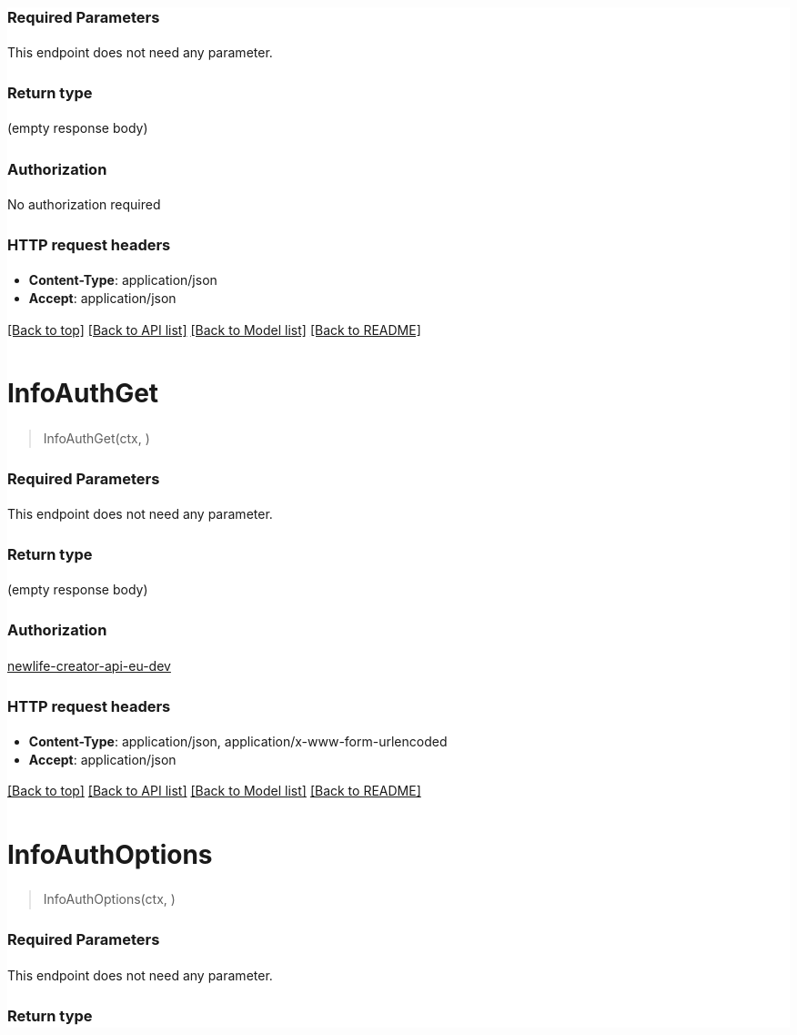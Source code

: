 
### Required Parameters
This endpoint does not need any parameter.

### Return type

 (empty response body)

### Authorization

No authorization required

### HTTP request headers

 - **Content-Type**: application/json
 - **Accept**: application/json

[[Back to top]](#) [[Back to API list]](../README.md#documentation-for-api-endpoints) [[Back to Model list]](../README.md#documentation-for-models) [[Back to README]](../README.md)

# **InfoAuthGet**
> InfoAuthGet(ctx, )


### Required Parameters
This endpoint does not need any parameter.

### Return type

 (empty response body)

### Authorization

[newlife-creator-api-eu-dev](../README.md#newlife-creator-api-eu-dev)

### HTTP request headers

 - **Content-Type**: application/json, application/x-www-form-urlencoded
 - **Accept**: application/json

[[Back to top]](#) [[Back to API list]](../README.md#documentation-for-api-endpoints) [[Back to Model list]](../README.md#documentation-for-models) [[Back to README]](../README.md)

# **InfoAuthOptions**
> InfoAuthOptions(ctx, )


### Required Parameters
This endpoint does not need any parameter.

### Return type
